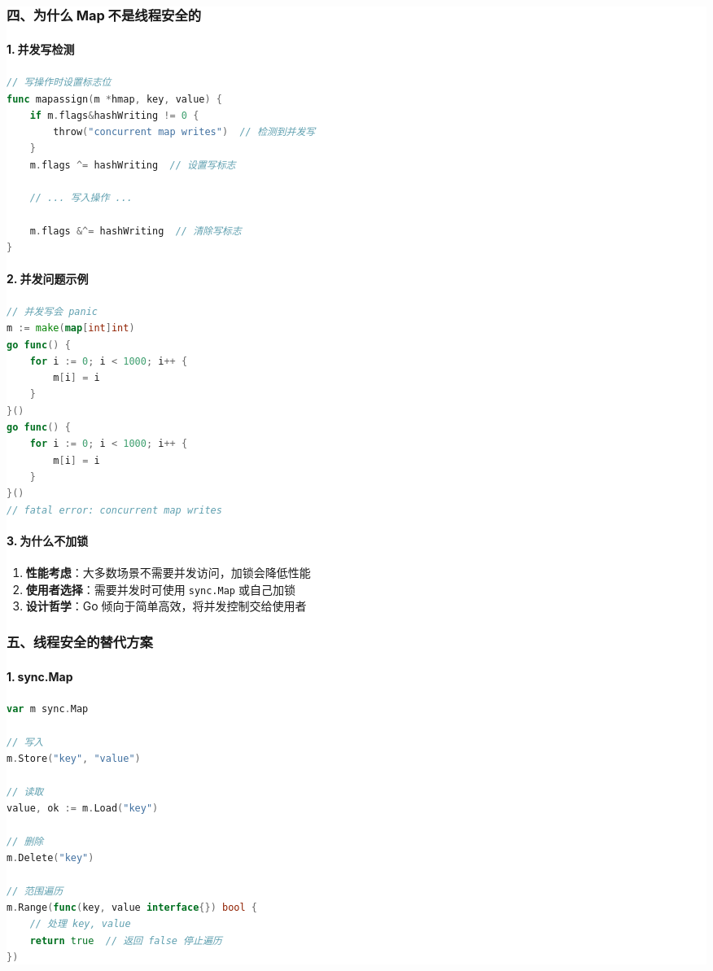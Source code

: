 ### 四、为什么 Map 不是线程安全的

#### 1. 并发写检测

```go
// 写操作时设置标志位
func mapassign(m *hmap, key, value) {
    if m.flags&hashWriting != 0 {
        throw("concurrent map writes")  // 检测到并发写
    }
    m.flags ^= hashWriting  // 设置写标志

    // ... 写入操作 ...

    m.flags &^= hashWriting  // 清除写标志
}
```

#### 2. 并发问题示例

```go
// 并发写会 panic
m := make(map[int]int)
go func() {
    for i := 0; i < 1000; i++ {
        m[i] = i
    }
}()
go func() {
    for i := 0; i < 1000; i++ {
        m[i] = i
    }
}()
// fatal error: concurrent map writes
```

#### 3. 为什么不加锁

1. **性能考虑**：大多数场景不需要并发访问，加锁会降低性能
2. **使用者选择**：需要并发时可使用 `sync.Map` 或自己加锁
3. **设计哲学**：Go 倾向于简单高效，将并发控制交给使用者

### 五、线程安全的替代方案

#### 1. sync.Map

```go
var m sync.Map

// 写入
m.Store("key", "value")

// 读取
value, ok := m.Load("key")

// 删除
m.Delete("key")

// 范围遍历
m.Range(func(key, value interface{}) bool {
    // 处理 key, value
    return true  // 返回 false 停止遍历
})
```

